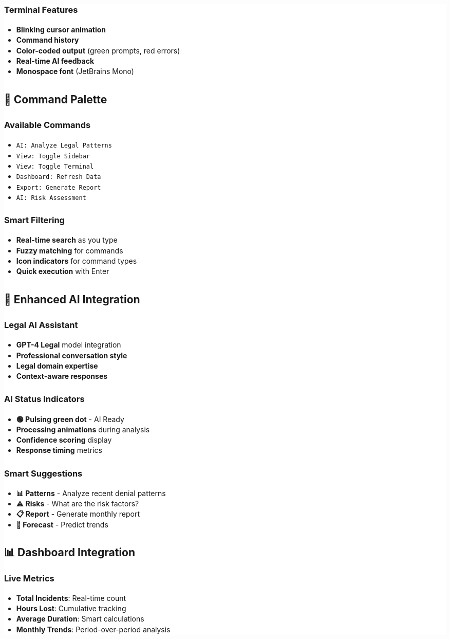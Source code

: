### **Terminal Features**
- **Blinking cursor animation**
- **Command history**
- **Color-coded output** (green prompts, red errors)
- **Real-time AI feedback**
- **Monospace font** (JetBrains Mono)

## 🎨 **Command Palette**

### **Available Commands**
- `AI: Analyze Legal Patterns`
- `View: Toggle Sidebar`
- `View: Toggle Terminal`
- `Dashboard: Refresh Data`
- `Export: Generate Report`
- `AI: Risk Assessment`

### **Smart Filtering**
- **Real-time search** as you type
- **Fuzzy matching** for commands
- **Icon indicators** for command types
- **Quick execution** with Enter

## 🤖 **Enhanced AI Integration**

### **Legal AI Assistant**
- **GPT-4 Legal** model integration
- **Professional conversation style**
- **Legal domain expertise**
- **Context-aware responses**

### **AI Status Indicators**
- **🟢 Pulsing green dot** - AI Ready
- **Processing animations** during analysis
- **Confidence scoring** display
- **Response timing** metrics

### **Smart Suggestions**
- **📊 Patterns** - Analyze recent denial patterns
- **⚠️ Risks** - What are the risk factors?
- **📋 Report** - Generate monthly report
- **🔮 Forecast** - Predict trends

## 📊 **Dashboard Integration**

### **Live Metrics**
- **Total Incidents**: Real-time count
- **Hours Lost**: Cumulative tracking
- **Average Duration**: Smart calculations
- **Monthly Trends**: Period-over-period analysis
